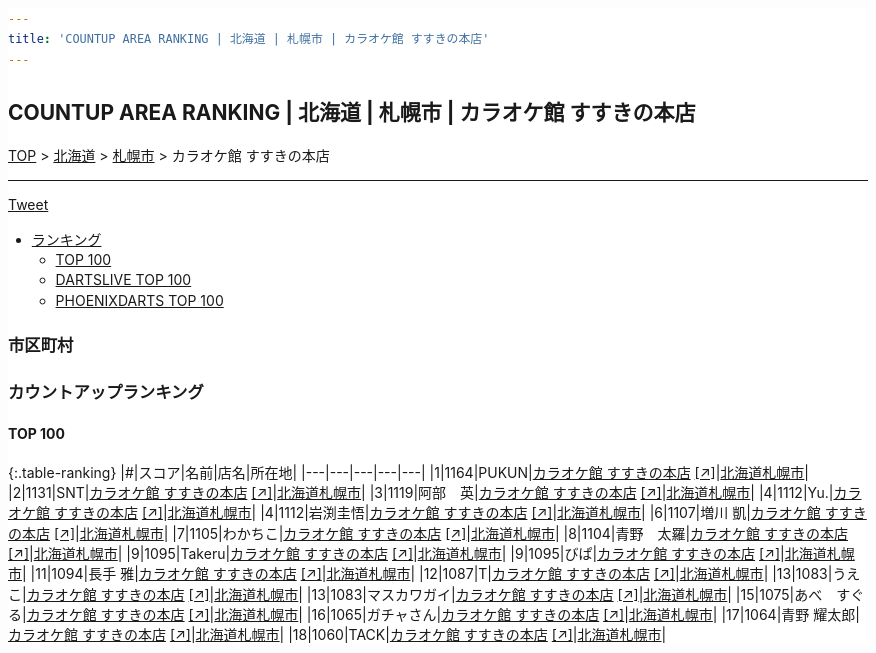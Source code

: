```yaml
---
title: 'COUNTUP AREA RANKING | 北海道 | 札幌市 | カラオケ館 すすきの本店'
---
```

## COUNTUP AREA RANKING | 北海道 | 札幌市 | カラオケ館 すすきの本店

[TOP](/darts/rank/) > [北海道](/darts/rank/北海道/) > [札幌市](/darts/rank/北海道/札幌市/) > カラオケ館 すすきの本店

___

<a href="https://twitter.com/share?ref_src=twsrc%5Etfw" data-text="COUNTUP AREA RANKING | 北海道札幌市カラオケ館 すすきの本店" class="twitter-share-button" data-hashtags="DARTSLIVE,PHOENIXDARTS,darts,ダーツ" data-show-count="false">Tweet</a>

* [ランキング](#カウントアップランキング)
    * [TOP 100](#top-100)
    * [DARTSLIVE TOP 100](#dartslive-top-100)
    * [PHOENIXDARTS TOP 100](#phoenixdarts-top-100)

### 市区町村

<ul>

</ul>

### カウントアップランキング

#### TOP 100



{:.table-ranking}
|#|スコア|名前|店名|所在地|
|---|---|---|---|---|
|1|1164|<span class="rank-name-dl">PUKUN</span>|<a href="/darts/rank/shops/50c8dfc679066340790ab824ce8730e5.html">カラオケ館 すすきの本店</a> <a href="https://search.dartslive.com/jp/shop/50c8dfc679066340790ab824ce8730e5">[↗]</a>|<a href="/darts/rank/北海道/札幌市">北海道札幌市</a>|
|2|1131|<span class="rank-name-dl">SNT</span>|<a href="/darts/rank/shops/50c8dfc679066340790ab824ce8730e5.html">カラオケ館 すすきの本店</a> <a href="https://search.dartslive.com/jp/shop/50c8dfc679066340790ab824ce8730e5">[↗]</a>|<a href="/darts/rank/北海道/札幌市">北海道札幌市</a>|
|3|1119|<span class="rank-name-dl">阿部　英</span>|<a href="/darts/rank/shops/50c8dfc679066340790ab824ce8730e5.html">カラオケ館 すすきの本店</a> <a href="https://search.dartslive.com/jp/shop/50c8dfc679066340790ab824ce8730e5">[↗]</a>|<a href="/darts/rank/北海道/札幌市">北海道札幌市</a>|
|4|1112|<span class="rank-name-dl">Yu.</span>|<a href="/darts/rank/shops/50c8dfc679066340790ab824ce8730e5.html">カラオケ館 すすきの本店</a> <a href="https://search.dartslive.com/jp/shop/50c8dfc679066340790ab824ce8730e5">[↗]</a>|<a href="/darts/rank/北海道/札幌市">北海道札幌市</a>|
|4|1112|<span class="rank-name-dl">岩渕圭悟</span>|<a href="/darts/rank/shops/50c8dfc679066340790ab824ce8730e5.html">カラオケ館 すすきの本店</a> <a href="https://search.dartslive.com/jp/shop/50c8dfc679066340790ab824ce8730e5">[↗]</a>|<a href="/darts/rank/北海道/札幌市">北海道札幌市</a>|
|6|1107|<span class="rank-name-dl">増川 凱</span>|<a href="/darts/rank/shops/50c8dfc679066340790ab824ce8730e5.html">カラオケ館 すすきの本店</a> <a href="https://search.dartslive.com/jp/shop/50c8dfc679066340790ab824ce8730e5">[↗]</a>|<a href="/darts/rank/北海道/札幌市">北海道札幌市</a>|
|7|1105|<span class="rank-name-dl">わかちこ</span>|<a href="/darts/rank/shops/50c8dfc679066340790ab824ce8730e5.html">カラオケ館 すすきの本店</a> <a href="https://search.dartslive.com/jp/shop/50c8dfc679066340790ab824ce8730e5">[↗]</a>|<a href="/darts/rank/北海道/札幌市">北海道札幌市</a>|
|8|1104|<span class="rank-name-dl">青野　太羅</span>|<a href="/darts/rank/shops/50c8dfc679066340790ab824ce8730e5.html">カラオケ館 すすきの本店</a> <a href="https://search.dartslive.com/jp/shop/50c8dfc679066340790ab824ce8730e5">[↗]</a>|<a href="/darts/rank/北海道/札幌市">北海道札幌市</a>|
|9|1095|<span class="rank-name-dl">Takeru</span>|<a href="/darts/rank/shops/50c8dfc679066340790ab824ce8730e5.html">カラオケ館 すすきの本店</a> <a href="https://search.dartslive.com/jp/shop/50c8dfc679066340790ab824ce8730e5">[↗]</a>|<a href="/darts/rank/北海道/札幌市">北海道札幌市</a>|
|9|1095|<span class="rank-name-dl">びぱ</span>|<a href="/darts/rank/shops/50c8dfc679066340790ab824ce8730e5.html">カラオケ館 すすきの本店</a> <a href="https://search.dartslive.com/jp/shop/50c8dfc679066340790ab824ce8730e5">[↗]</a>|<a href="/darts/rank/北海道/札幌市">北海道札幌市</a>|
|11|1094|<span class="rank-name-dl">長手 雅</span>|<a href="/darts/rank/shops/50c8dfc679066340790ab824ce8730e5.html">カラオケ館 すすきの本店</a> <a href="https://search.dartslive.com/jp/shop/50c8dfc679066340790ab824ce8730e5">[↗]</a>|<a href="/darts/rank/北海道/札幌市">北海道札幌市</a>|
|12|1087|<span class="rank-name-dl">T</span>|<a href="/darts/rank/shops/50c8dfc679066340790ab824ce8730e5.html">カラオケ館 すすきの本店</a> <a href="https://search.dartslive.com/jp/shop/50c8dfc679066340790ab824ce8730e5">[↗]</a>|<a href="/darts/rank/北海道/札幌市">北海道札幌市</a>|
|13|1083|<span class="rank-name-dl">うえこ</span>|<a href="/darts/rank/shops/50c8dfc679066340790ab824ce8730e5.html">カラオケ館 すすきの本店</a> <a href="https://search.dartslive.com/jp/shop/50c8dfc679066340790ab824ce8730e5">[↗]</a>|<a href="/darts/rank/北海道/札幌市">北海道札幌市</a>|
|13|1083|<span class="rank-name-dl">マスカワガイ</span>|<a href="/darts/rank/shops/50c8dfc679066340790ab824ce8730e5.html">カラオケ館 すすきの本店</a> <a href="https://search.dartslive.com/jp/shop/50c8dfc679066340790ab824ce8730e5">[↗]</a>|<a href="/darts/rank/北海道/札幌市">北海道札幌市</a>|
|15|1075|<span class="rank-name-dl">あべ　すぐる</span>|<a href="/darts/rank/shops/50c8dfc679066340790ab824ce8730e5.html">カラオケ館 すすきの本店</a> <a href="https://search.dartslive.com/jp/shop/50c8dfc679066340790ab824ce8730e5">[↗]</a>|<a href="/darts/rank/北海道/札幌市">北海道札幌市</a>|
|16|1065|<span class="rank-name-dl">ガチャさん</span>|<a href="/darts/rank/shops/50c8dfc679066340790ab824ce8730e5.html">カラオケ館 すすきの本店</a> <a href="https://search.dartslive.com/jp/shop/50c8dfc679066340790ab824ce8730e5">[↗]</a>|<a href="/darts/rank/北海道/札幌市">北海道札幌市</a>|
|17|1064|<span class="rank-name-dl">青野 耀太郎</span>|<a href="/darts/rank/shops/50c8dfc679066340790ab824ce8730e5.html">カラオケ館 すすきの本店</a> <a href="https://search.dartslive.com/jp/shop/50c8dfc679066340790ab824ce8730e5">[↗]</a>|<a href="/darts/rank/北海道/札幌市">北海道札幌市</a>|
|18|1060|<span class="rank-name-dl">TACK</span>|<a href="/darts/rank/shops/50c8dfc679066340790ab824ce8730e5.html">カラオケ館 すすきの本店</a> <a href="https://search.dartslive.com/jp/shop/50c8dfc679066340790ab824ce8730e5">[↗]</a>|<a href="/darts/rank/北海道/札幌市">北海道札幌市</a>|